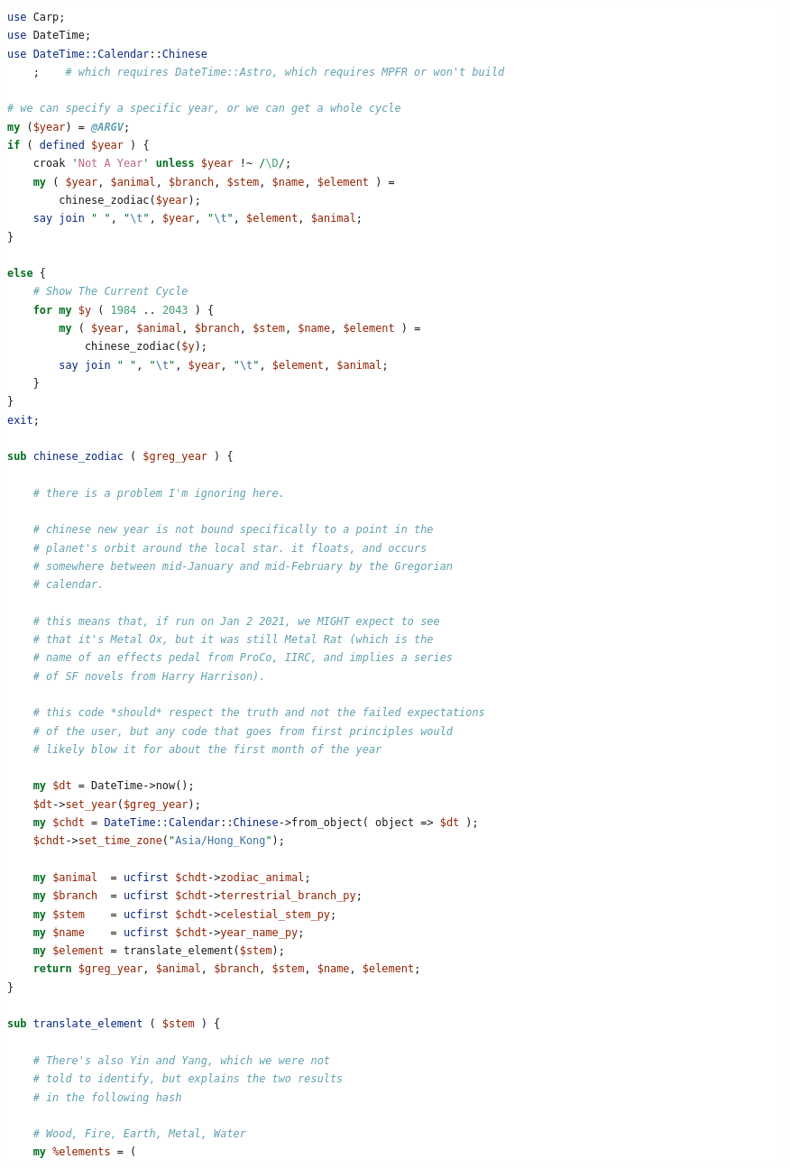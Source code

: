 ```perl
use Carp;
use DateTime;
use DateTime::Calendar::Chinese
    ;    # which requires DateTime::Astro, which requires MPFR or won't build

# we can specify a specific year, or we can get a whole cycle
my ($year) = @ARGV;
if ( defined $year ) {
    croak 'Not A Year' unless $year !~ /\D/;
    my ( $year, $animal, $branch, $stem, $name, $element ) =
        chinese_zodiac($year);
    say join " ", "\t", $year, "\t", $element, $animal;
}

else {
    # Show The Current Cycle
    for my $y ( 1984 .. 2043 ) {
        my ( $year, $animal, $branch, $stem, $name, $element ) =
            chinese_zodiac($y);
        say join " ", "\t", $year, "\t", $element, $animal;
    }
}
exit;

sub chinese_zodiac ( $greg_year ) {

    # there is a problem I'm ignoring here.

    # chinese new year is not bound specifically to a point in the
    # planet's orbit around the local star. it floats, and occurs
    # somewhere between mid-January and mid-February by the Gregorian
    # calendar.

    # this means that, if run on Jan 2 2021, we MIGHT expect to see
    # that it's Metal Ox, but it was still Metal Rat (which is the
    # name of an effects pedal from ProCo, IIRC, and implies a series
    # of SF novels from Harry Harrison).

    # this code *should* respect the truth and not the failed expectations
    # of the user, but any code that goes from first principles would
    # likely blow it for about the first month of the year

    my $dt = DateTime->now();
    $dt->set_year($greg_year);
    my $chdt = DateTime::Calendar::Chinese->from_object( object => $dt );
    $chdt->set_time_zone("Asia/Hong_Kong");

    my $animal  = ucfirst $chdt->zodiac_animal;
    my $branch  = ucfirst $chdt->terrestrial_branch_py;
    my $stem    = ucfirst $chdt->celestial_stem_py;
    my $name    = ucfirst $chdt->year_name_py;
    my $element = translate_element($stem);
    return $greg_year, $animal, $branch, $stem, $name, $element;
}

sub translate_element ( $stem ) {

    # There's also Yin and Yang, which we were not
    # told to identify, but explains the two results
    # in the following hash

    # Wood, Fire, Earth, Metal, Water
    my %elements = (
```